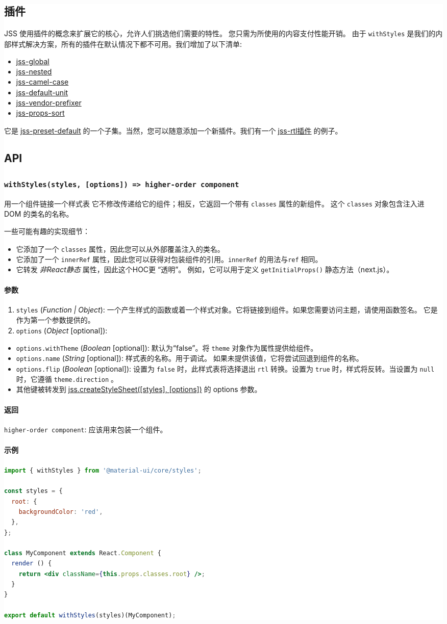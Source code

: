 ## 插件

JSS 使用插件的概念来扩展它的核心，允许人们挑选他们需要的特性。
您只需为所使用的内容支付性能开销。
由于 `withStyles` 是我们的内部样式解决方案，所有的插件在默认情况下都不可用。我们增加了以下清单:
- [jss-global](http://cssinjs.org/jss-global/)
- [jss-nested](http://cssinjs.org/jss-nested/)
- [jss-camel-case](http://cssinjs.org/jss-camel-case/)
- [jss-default-unit](http://cssinjs.org/jss-default-unit/)
- [jss-vendor-prefixer](http://cssinjs.org/jss-vendor-prefixer/)
- [jss-props-sort](http://cssinjs.org/jss-props-sort/)

它是 [jss-preset-default](http://cssinjs.org/jss-preset-default/) 的一个子集。当然，您可以随意添加一个新插件。我们有一个 [jss-rtl插件](https://material-ui.com/guides/right-to-left#3-jss-rtl) 的例子。

## API

### `withStyles(styles, [options]) => higher-order component`

用一个组件链接一个样式表
它不修改传递给它的组件；相反，它返回一个带有 `classes` 属性的新组件。
这个 `classes` 对象包含注入进 DOM 的类名的名称。

一些可能有趣的实现细节：
- 它添加了一个 `classes` 属性，因此您可以从外部覆盖注入的类名。
- 它添加了一个 `innerRef` 属性，因此您可以获得对包装组件的引用。`innerRef` 的用法与`ref` 相同。
- 它转发 *非React静态* 属性，因此这个HOC更 “透明”。
例如，它可以用于定义 `getInitialProps()` 静态方法（next.js）。

#### 参数

1. `styles` (*Function | Object*): 一个产生样式的函数或着一个样式对象。它将链接到组件。如果您需要访问主题，请使用函数签名。 它是作为第一个参数提供的。
2. `options` (*Object* [optional]):
  - `options.withTheme` (*Boolean* [optional]): 默认为“false”。将 `theme` 对象作为属性提供给组件。
  - `options.name` (*String* [optional]): 样式表的名称。用于调试。
    如果未提供该值，它将尝试回退到组件的名称。
  - `options.flip` (*Boolean* [optional]): 设置为 `false` 时，此样式表将选择退出 `rtl` 转换。设置为 `true` 时，样式将反转。当设置为 `null` 时，它遵循 `theme.direction` 。
  - 其他键被转发到 [jss.createStyleSheet([styles], [options])](http://cssinjs.org/js-api/#create-style-sheet) 的 options 参数。

#### 返回

`higher-order component`: 应该用来包装一个组件。

#### 示例

```jsx
import { withStyles } from '@material-ui/core/styles';

const styles = {
  root: {
    backgroundColor: 'red',
  },
};

class MyComponent extends React.Component {
  render () {
    return <div className={this.props.classes.root} />;
  }
}

export default withStyles(styles)(MyComponent);
```
